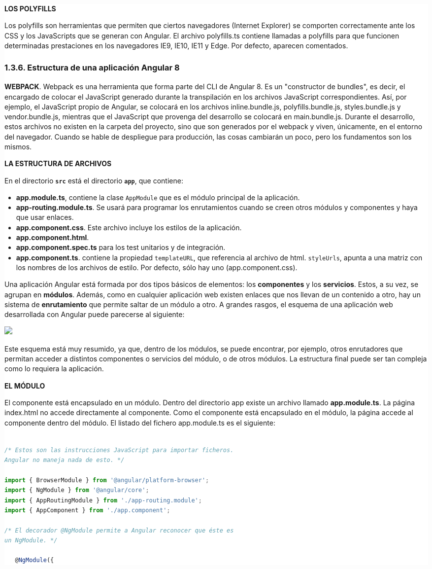 **LOS POLYFILLS**

Los polyfills son herramientas que permiten que ciertos navegadores (Internet Explorer) se comporten correctamente ante los CSS y los JavaScripts que se generan con Angular. El archivo polyfills.ts contiene llamadas a polyfills para que funcionen determinadas prestaciones en los navegadores IE9, IE10, IE11 y Edge. Por defecto, aparecen comentados.

### 1.3.6. Estructura de una aplicación Angular 8


**WEBPACK**. 
Webpack es una herramienta que forma parte del CLI de Angular 8. Es un "constructor de bundles", es decir, el encargado de colocar el JavaScript generado durante la transpilación en los archivos JavaScript correspondientes. Así, por ejemplo, el JavaScript propio de Angular, se colocará en los archivos inline.bundle.js, polyfills.bundle.js, styles.bundle.js y vendor.bundle.js, mientras que el JavaScript que provenga del desarrollo se colocará en main.bundle.js. 
Durante el desarrollo, estos archivos no existen en la carpeta del proyecto, sino que son generados por el webpack y viven, únicamente, en el entorno del navegador. Cuando se hable de despliegue para producción, las cosas cambiarán un poco, pero los fundamentos son los mismos.

**LA ESTRUCTURA DE ARCHIVOS**

En el directorio **`src`** está el directorio **`app`**, que contiene: 
- **app.module.ts**, contiene la clase `AppModule` que es el módulo principal de la aplicación. 
-	**app-routing.module.ts**. Se usará para programar los enrutamientos cuando se creen otros módulos y componentes y haya que usar enlaces.
-	**app.component.css**. Este archivo incluye los estilos de la aplicación.
-	**app.component.html**. 
-	**app.component.spec.ts** para los test unitarios y de integración.
-	**app.component.ts**. contiene la propiedad `templateURL`, que referencia al archivo de html. `styleUrls`, apunta a una matriz con los nombres de los archivos de estilo. Por defecto, sólo hay uno (app.component.css).




Una aplicación Angular está formada por dos tipos básicos de elementos: los **componentes** y los **servicios**. Estos, a su vez, se agrupan en **módulos**. Además, como en cualquier aplicación web existen enlaces que nos llevan de un contenido a otro, hay un sistema de **enrutamiento** que permite saltar de un módulo a otro. A grandes rasgos, el esquema de una aplicación web desarrollada con Angular puede parecerse al siguiente:

![](https://imgur.com/bMQWqnn.png)

Este esquema está muy resumido, ya que, dentro de los módulos, se puede encontrar, por ejemplo, otros enrutadores que permitan acceder a distintos componentes o servicios del módulo, o de otros módulos. La estructura final puede ser tan compleja como lo requiera la aplicación. 

**EL MÓDULO**

El componente está encapsulado en un módulo. Dentro del directorio app existe un archivo llamado **app.module.ts**. La página index.html no accede directamente al componente. Como el componente está encapsulado en el módulo, la página accede al componente dentro del módulo. El listado del fichero app.module.ts es el siguiente:

```javascript

/* Estos son las instrucciones JavaScript para importar ficheros. 
Angular no maneja nada de esto. */

import { BrowserModule } from '@angular/platform-browser';
import { NgModule } from '@angular/core';
import { AppRoutingModule } from './app-routing.module';
import { AppComponent } from './app.component';

/* El decorador @NgModule permite a Angular reconocer que éste es 
un NgModule. */

   @NgModule({
```